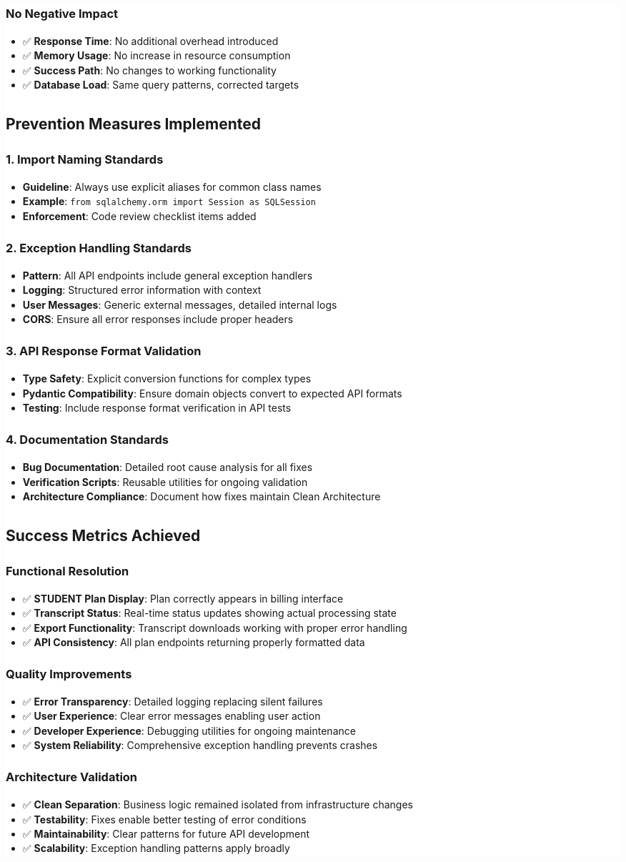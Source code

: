### No Negative Impact
- ✅ **Response Time**: No additional overhead introduced
- ✅ **Memory Usage**: No increase in resource consumption
- ✅ **Success Path**: No changes to working functionality
- ✅ **Database Load**: Same query patterns, corrected targets

## Prevention Measures Implemented

### 1. Import Naming Standards
- **Guideline**: Always use explicit aliases for common class names
- **Example**: `from sqlalchemy.orm import Session as SQLSession`
- **Enforcement**: Code review checklist items added

### 2. Exception Handling Standards
- **Pattern**: All API endpoints include general exception handlers
- **Logging**: Structured error information with context
- **User Messages**: Generic external messages, detailed internal logs
- **CORS**: Ensure all error responses include proper headers

### 3. API Response Format Validation
- **Type Safety**: Explicit conversion functions for complex types
- **Pydantic Compatibility**: Ensure domain objects convert to expected API formats
- **Testing**: Include response format verification in API tests

### 4. Documentation Standards
- **Bug Documentation**: Detailed root cause analysis for all fixes
- **Verification Scripts**: Reusable utilities for ongoing validation
- **Architecture Compliance**: Document how fixes maintain Clean Architecture

## Success Metrics Achieved

### Functional Resolution
- ✅ **STUDENT Plan Display**: Plan correctly appears in billing interface
- ✅ **Transcript Status**: Real-time status updates showing actual processing state
- ✅ **Export Functionality**: Transcript downloads working with proper error handling
- ✅ **API Consistency**: All plan endpoints returning properly formatted data

### Quality Improvements
- ✅ **Error Transparency**: Detailed logging replacing silent failures
- ✅ **User Experience**: Clear error messages enabling user action
- ✅ **Developer Experience**: Debugging utilities for ongoing maintenance
- ✅ **System Reliability**: Comprehensive exception handling prevents crashes

### Architecture Validation
- ✅ **Clean Separation**: Business logic remained isolated from infrastructure changes
- ✅ **Testability**: Fixes enable better testing of error conditions
- ✅ **Maintainability**: Clear patterns for future API development
- ✅ **Scalability**: Exception handling patterns apply broadly
